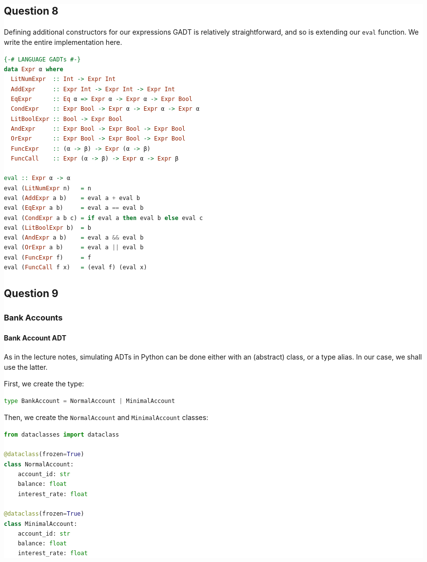 ## Question 8
Defining additional constructors for our expressions GADT is
relatively straightforward, and so is extending our `eval`
function. We write the entire implementation here.

``` haskell
{-# LANGUAGE GADTs #-}
data Expr α where
  LitNumExpr  :: Int -> Expr Int
  AddExpr     :: Expr Int -> Expr Int -> Expr Int
  EqExpr      :: Eq α => Expr α -> Expr α -> Expr Bool
  CondExpr    :: Expr Bool -> Expr α -> Expr α -> Expr α
  LitBoolExpr :: Bool -> Expr Bool
  AndExpr     :: Expr Bool -> Expr Bool -> Expr Bool
  OrExpr      :: Expr Bool -> Expr Bool -> Expr Bool
  FuncExpr    :: (α -> β) -> Expr (α -> β)
  FuncCall    :: Expr (α -> β) -> Expr α -> Expr β

eval :: Expr α -> α
eval (LitNumExpr n)   = n
eval (AddExpr a b)    = eval a + eval b
eval (EqExpr a b)     = eval a == eval b
eval (CondExpr a b c) = if eval a then eval b else eval c
eval (LitBoolExpr b)  = b
eval (AndExpr a b)    = eval a && eval b
eval (OrExpr a b)     = eval a || eval b
eval (FuncExpr f)     = f
eval (FuncCall f x)   = (eval f) (eval x)
```

## Question 9
### Bank Accounts
#### Bank Account ADT
As in the lecture notes, simulating ADTs in Python can be done either
with an (abstract) class, or a type alias. In our case, we shall use the
latter.

First, we create the type:

``` python
type BankAccount = NormalAccount | MinimalAccount
```

Then, we create the `NormalAccount` and
`MinimalAccount` classes:

``` python
from dataclasses import dataclass

@dataclass(frozen=True)
class NormalAccount:
    account_id: str
    balance: float
    interest_rate: float

@dataclass(frozen=True)
class MinimalAccount:
    account_id: str
    balance: float
    interest_rate: float
```

